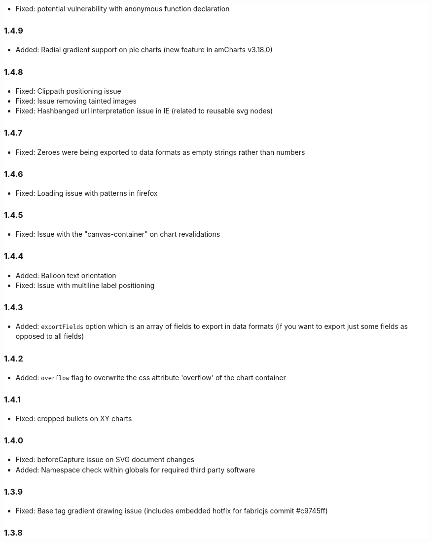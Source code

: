 - Fixed: potential vulnerability with anonymous function declaration

### 1.4.9

- Added: Radial gradient support on pie charts (new feature in amCharts v3.18.0)

### 1.4.8

- Fixed: Clippath positioning issue
- Fixed: Issue removing tainted images
- Fixed: Hashbanged url interpretation issue in IE (related to reusable svg nodes)

### 1.4.7

- Fixed: Zeroes were being exported to data formats as empty strings rather than numbers

### 1.4.6

- Fixed: Loading issue with patterns in firefox

### 1.4.5

- Fixed: Issue with the "canvas-container" on chart revalidations

### 1.4.4

- Added: Balloon text orientation
- Fixed: Issue with multiline label positioning

### 1.4.3

- Added: `exportFields` option which is an array of fields to export in data formats (if you want to export just some fields as opposed to all fields)

### 1.4.2

- Added: `overflow` flag to overwrite the css attribute 'overflow' of the chart container

### 1.4.1

- Fixed: cropped bullets on XY charts

### 1.4.0

- Fixed: beforeCapture issue on SVG document changes
- Added: Namespace check within globals for required third party software

### 1.3.9

- Fixed: Base tag gradient drawing issue (includes embedded hotfix for fabricjs commit #c9745ff)

### 1.3.8
